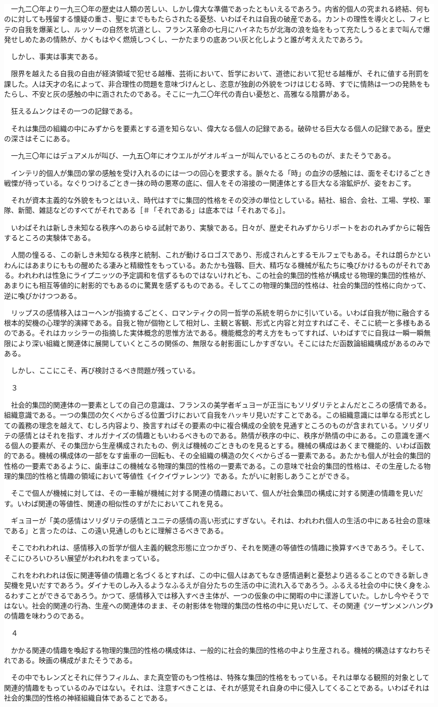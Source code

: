 　一九二〇年より一九三〇年の歴史は人類の苦しい、しかし偉大な準備であったともいえるであろう。内省的個人の究まれる終結、何ものに対しても残留する懐疑の重さ、聖にまでももたらされたる憂愁、いわばそれは自我の破産である。カントの理性を導火とし、フィヒテの自我を爆薬とし、ルッソーの自然を坑道とし、フランス革命の七月にハイネたちが北海の浪を焔をもって充たしうるとまで叫んで爆発せしめたあの情熱が、かくもはやく燃焼しつくし、一かたまりの底あつい灰と化しようと誰が考ええたであろう。

　しかし、事実は事実である。

　限界を越えたる自我の自由が経済領域で犯せる越権、芸術において、哲学において、道徳において犯せる越権が、それに値する刑罰を課した。人は天才の名によって、非合理性の問題を意味づけんとし、恣意が独創の外貌をつけはじむる時、すでに情熱は一つの発熱をもたらし、不安と灰の感触の中に涵されたのである。そこに一九二〇年代の青白い憂愁と、高雅なる陰欝がある。

　狂えるムンクはその一つの記録である。

　それは集団の組織の中にみずからを要素とする道を知らない、偉大なる個人の記録である。破砕せる巨大なる個人の記録である。歴史の深さはそこにある。

　一九三〇年にはデュアメルが叫び、一九五〇年にオウエルがゲオルギューが叫んでいるところのものが、またそうである。

　インテリ的個人が集団の掌の感触を受け入れるのには一つの回心を要求する。脈々たる「時」の血汐の感触には、面をそむけるごとき戦慄が待っている。なぐりつけるごとき一抹の時の悪寒の底に、個人をその溶接の一関連体とする巨大なる溶鉱炉が、姿をおこす。

　それが資本主義的な外貌をもつとはいえ、時代はすでに集団的性格をその交渉の単位としている。結社、組合、会社、工場、学校、軍隊、新聞、雑誌などのすべてがそれである［＃「それである」は底本では「それあでる」］。

　いわばそれは新しき未知なる秩序へのあらゆる試射であり、実験である。日々が、歴史それみずからリポートをおのれみずからに報告するところの実験体である。

　人間の憧るる、この新しき未知なる秩序と統制、これが動けるロゴスであり、形成されんとするモルフェでもある。それは朗らかといわんにはあまりにももの醒めたる凄みと精緻性をもっている。あたかも強靱、巨大、精巧なる機械が私たちに喚びかけるものがそれである。われわれは性急にライプニッツの予定調和を信ずるものではないけれども、この社会的集団的性格が構成せる物理的集団的性格が、あまりにも相互等値的に射影的でもあるのに驚異を感ずるものである。そしてこの物理的集団的性格は、社会的集団的性格に向かって、逆に喚びかけつつある。

　リップスの感情移入はコーヘンが指摘するごとく、ロマンティクの同一哲学の系統を明らかに引いている。いわば自我が物に融合する根本的契機の心理学的演繹である。自我と物が個物として相対し、主観と客観、形式と内容と対立すればこそ、そこに統一と多様もあるのである。それはカッシラーの指摘した実体概念的思惟方法である。機能概念的考え方をもってすれば、いわばすでに自我は一瞬一瞬無限により深い組織と関連体に展開していくところの関係の、無限なる射影面にしかすぎない。そこにはただ函数論組織構成があるのみである。

　しかし、ここにこそ、再び検討さるべき問題が残っている。



　３



　社会的集団的関連体の一要素としての自己の意識は、フランスの美学者ギュヨーが正当にもソリダリテとよんだところの感情である。組織意識である。一つの集団の欠くべからざる位置づけにおいて自我をハッキリ見いだすことである。この組織意識には単なる形式としての義務の理念を越えて、むしろ内容より、換言すればその要素の中に複合構成の全貌を見通すところのものが含まれている。ソリダリテの感情とはそれを指す、オルガナイズの情趣ともいわるべきものである。熱情が秩序の中に、秩序が熱情の中にある。この意識を運べる個人の要素が、その集団から生産構成されたもの、例えば機械のごときものを見るとする。機械の構成はあくまで機能的、いわば函数的である。機械の構成体の一部をなす歯車の一回転も、その全組織の構造の欠くべからざる一要素である。あたかも個人が社会的集団的性格の一要素であるように、歯車はこの機械なる物理的集団的性格の一要素である。この意味で社会的集団的性格は、その生産したる物理的集団的性格と情趣の領域において等値性《イクイヴァレンツ》である。たがいに射影しあうことができる。

　そこで個人が機械に対しては、その一車輪が機械に対する関連の情趣において、個人が社会集団の構成に対する関連の情趣を見いだす。いわば関連の等値性、関連の相似性のすがたにおいてこれを見る。

　ギュヨーが「美の感情はソリダリテの感情とユニテの感情の高い形式にすぎない。それは、われわれ個人の生活の中にある社会の意味である」と言ったのは、この遠い見通しのもとに理解さるべきである。

　そこでわれわれは、感情移入の哲学が個人主義的観念形態に立つかぎり、それを関連の等値性の情趣に換算すべきであろう。そして、そこにひろいひろい展望がわれわれをまっている。

　これをわれわれは仮に関連等値の情趣と名づくるとすれば、この中に個人はあてもなき感情過剰と憂愁より逃るることのできる新しき契機を見いだすであろう。ダイナモのしみ入るようなふるえが自分たちの生活の中に流れ入るであろう。ふるえる社会の中に快く身をふるわすことができるであろう。かつて、感情移入では移入すべき主体が、一つの仮象の中に閑暇の中に漾游していた。しかし今やそうではない。社会的関連の行為、生産への関連体のまま、その射影体を物理的集団の性格の中に見いだして、その関連《ツーザンメンハング》の情趣を味わうのである。



　４



　かかる関連の情趣を喚起する物理的集団的性格の構成体は、一般的に社会的集団的性格の中より生産される。機械的構造はすなわちそれである。映画の構成がまたそうである。

　その中でもレンズとそれに伴うフィルム、また真空管のもつ性格は、特殊な集団的性格をもっている。それは単なる観照的対象として関連的情趣をもっているのみではない。それは、注意すべきことは、それが感覚それ自身の中に侵入してくることである。いわばそれは社会的集団的性格の神経組織自体であることである。
